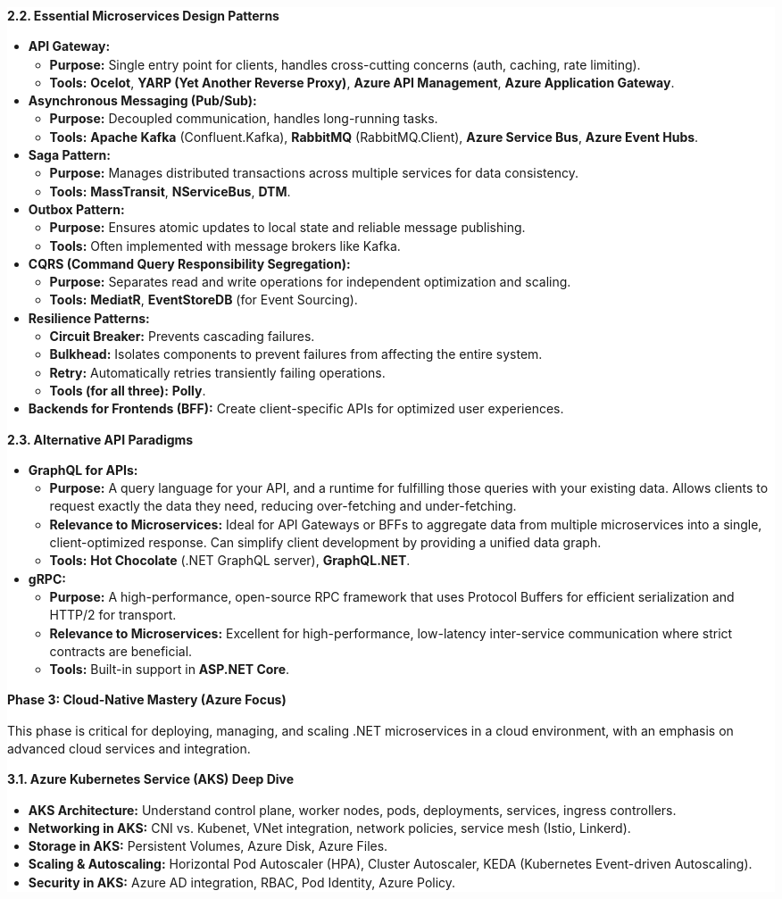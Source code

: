 **2.2. Essential Microservices Design Patterns**

- **API Gateway:**
  - **Purpose:** Single entry point for clients, handles cross-cutting concerns (auth, caching, rate limiting).
  - **Tools:** **Ocelot**, **YARP (Yet Another Reverse Proxy)**, **Azure API Management**, **Azure Application Gateway**.
- **Asynchronous Messaging (Pub/Sub):**
  - **Purpose:** Decoupled communication, handles long-running tasks.
  - **Tools:** **Apache Kafka** (Confluent.Kafka), **RabbitMQ** (RabbitMQ.Client), **Azure Service Bus**, **Azure Event Hubs**.
- **Saga Pattern:**
  - **Purpose:** Manages distributed transactions across multiple services for data consistency.
  - **Tools:** **MassTransit**, **NServiceBus**, **DTM**.
- **Outbox Pattern:**
  - **Purpose:** Ensures atomic updates to local state and reliable message publishing.
  - **Tools:** Often implemented with message brokers like Kafka.
- **CQRS (Command Query Responsibility Segregation):**
  - **Purpose:** Separates read and write operations for independent optimization and scaling.
  - **Tools:** **MediatR**, **EventStoreDB** (for Event Sourcing).
- **Resilience Patterns:**
  - **Circuit Breaker:** Prevents cascading failures.
  - **Bulkhead:** Isolates components to prevent failures from affecting the entire system.
  - **Retry:** Automatically retries transiently failing operations.
  - **Tools (for all three):** **Polly**.
- **Backends for Frontends (BFF):** Create client-specific APIs for optimized user experiences.

**2.3. Alternative API Paradigms**

- **GraphQL for APIs:**
  - **Purpose:** A query language for your API, and a runtime for fulfilling those queries with your existing data. Allows clients to request exactly the data they need, reducing over-fetching and under-fetching.
  - **Relevance to Microservices:** Ideal for API Gateways or BFFs to aggregate data from multiple microservices into a single, client-optimized response. Can simplify client development by providing a unified data graph.
  - **Tools:** **Hot Chocolate** (.NET GraphQL server), **GraphQL.NET**.
- **gRPC:**
  - **Purpose:** A high-performance, open-source RPC framework that uses Protocol Buffers for efficient serialization and HTTP/2 for transport.
  - **Relevance to Microservices:** Excellent for high-performance, low-latency inter-service communication where strict contracts are beneficial.
  - **Tools:** Built-in support in **ASP.NET Core**.

**Phase 3: Cloud-Native Mastery (Azure Focus)**

This phase is critical for deploying, managing, and scaling .NET microservices in a cloud environment, with an emphasis on advanced cloud services and integration.

**3.1. Azure Kubernetes Service (AKS) Deep Dive**

- **AKS Architecture:** Understand control plane, worker nodes, pods, deployments, services, ingress controllers.
- **Networking in AKS:** CNI vs. Kubenet, VNet integration, network policies, service mesh (Istio, Linkerd).
- **Storage in AKS:** Persistent Volumes, Azure Disk, Azure Files.
- **Scaling & Autoscaling:** Horizontal Pod Autoscaler (HPA), Cluster Autoscaler, KEDA (Kubernetes Event-driven Autoscaling).
- **Security in AKS:** Azure AD integration, RBAC, Pod Identity, Azure Policy.
